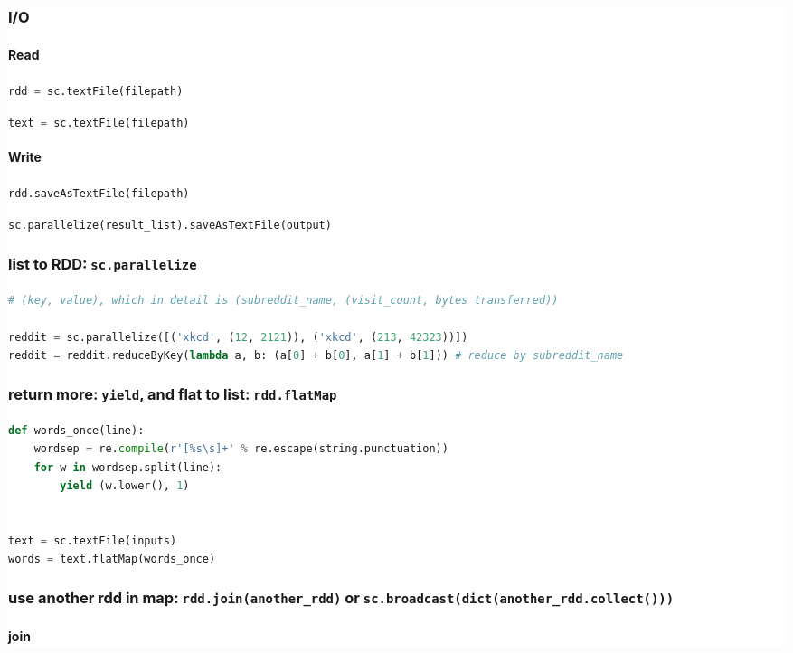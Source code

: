 ### I/O

#### Read

```python
rdd = sc.textFile(filepath)
```


```python
text = sc.textFile(filepath)
```


#### Write


```python
rdd.saveAsTextFile(filepath)
```


```python
sc.parallelize(result_list).saveAsTextFile(output)
```


### list to RDD: `sc.parallelize`


```python
# (key, value), which in detail is (subreddit_name, (visit_count, bytes transferred))

reddit = sc.parallelize([('xkcd', (12, 2121)), ('xkcd', (213, 42323))])
reddit = reddit.reduceByKey(lambda a, b: (a[0] + b[0], a[1] + b[1])) # reduce by subreddit_name

```


### return more: `yield`, and flat to list: `rdd.flatMap`


```python
def words_once(line):
    wordsep = re.compile(r'[%s\s]+' % re.escape(string.punctuation))
    for w in wordsep.split(line):
        yield (w.lower(), 1)


text = sc.textFile(inputs)
words = text.flatMap(words_once)
```


### use another rdd in map: `rdd.join(another_rdd)` or `sc.broadcast(dict(another_rdd.collect()))`


#### join
